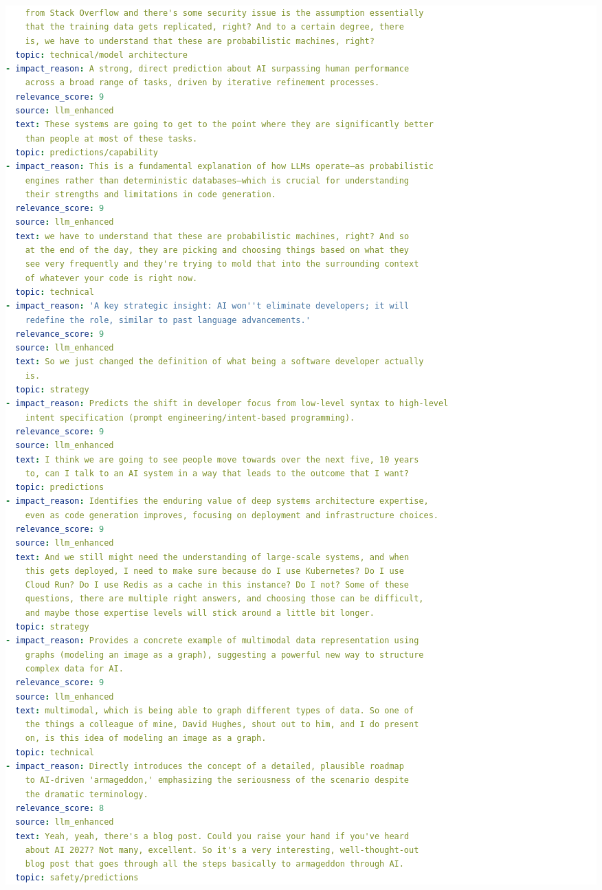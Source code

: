 ```yaml
    from Stack Overflow and there's some security issue is the assumption essentially
    that the training data gets replicated, right? And to a certain degree, there
    is, we have to understand that these are probabilistic machines, right?
  topic: technical/model architecture
- impact_reason: A strong, direct prediction about AI surpassing human performance
    across a broad range of tasks, driven by iterative refinement processes.
  relevance_score: 9
  source: llm_enhanced
  text: These systems are going to get to the point where they are significantly better
    than people at most of these tasks.
  topic: predictions/capability
- impact_reason: This is a fundamental explanation of how LLMs operate—as probabilistic
    engines rather than deterministic databases—which is crucial for understanding
    their strengths and limitations in code generation.
  relevance_score: 9
  source: llm_enhanced
  text: we have to understand that these are probabilistic machines, right? And so
    at the end of the day, they are picking and choosing things based on what they
    see very frequently and they're trying to mold that into the surrounding context
    of whatever your code is right now.
  topic: technical
- impact_reason: 'A key strategic insight: AI won''t eliminate developers; it will
    redefine the role, similar to past language advancements.'
  relevance_score: 9
  source: llm_enhanced
  text: So we just changed the definition of what being a software developer actually
    is.
  topic: strategy
- impact_reason: Predicts the shift in developer focus from low-level syntax to high-level
    intent specification (prompt engineering/intent-based programming).
  relevance_score: 9
  source: llm_enhanced
  text: I think we are going to see people move towards over the next five, 10 years
    to, can I talk to an AI system in a way that leads to the outcome that I want?
  topic: predictions
- impact_reason: Identifies the enduring value of deep systems architecture expertise,
    even as code generation improves, focusing on deployment and infrastructure choices.
  relevance_score: 9
  source: llm_enhanced
  text: And we still might need the understanding of large-scale systems, and when
    this gets deployed, I need to make sure because do I use Kubernetes? Do I use
    Cloud Run? Do I use Redis as a cache in this instance? Do I not? Some of these
    questions, there are multiple right answers, and choosing those can be difficult,
    and maybe those expertise levels will stick around a little bit longer.
  topic: strategy
- impact_reason: Provides a concrete example of multimodal data representation using
    graphs (modeling an image as a graph), suggesting a powerful new way to structure
    complex data for AI.
  relevance_score: 9
  source: llm_enhanced
  text: multimodal, which is being able to graph different types of data. So one of
    the things a colleague of mine, David Hughes, shout out to him, and I do present
    on, is this idea of modeling an image as a graph.
  topic: technical
- impact_reason: Directly introduces the concept of a detailed, plausible roadmap
    to AI-driven 'armageddon,' emphasizing the seriousness of the scenario despite
    the dramatic terminology.
  relevance_score: 8
  source: llm_enhanced
  text: Yeah, yeah, there's a blog post. Could you raise your hand if you've heard
    about AI 2027? Not many, excellent. So it's a very interesting, well-thought-out
    blog post that goes through all the steps basically to armageddon through AI.
  topic: safety/predictions
```
